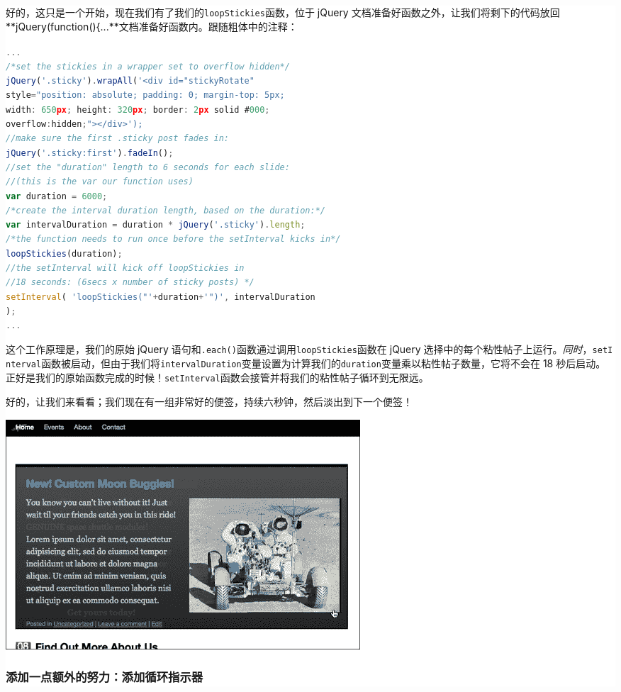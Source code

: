 好的，这只是一个开始，现在我们有了我们的`loopStickies`函数，位于 jQuery 文档准备好函数之外，让我们将剩下的代码放回**jQuery(function(){...**文档准备好函数内。跟随粗体中的注释：

```js
...
/*set the stickies in a wrapper set to overflow hidden*/
jQuery('.sticky').wrapAll('<div id="stickyRotate"
style="position: absolute; padding: 0; margin-top: 5px;
width: 650px; height: 320px; border: 2px solid #000;
overflow:hidden;"></div>');
//make sure the first .sticky post fades in:
jQuery('.sticky:first').fadeIn();
//set the "duration" length to 6 seconds for each slide:
//(this is the var our function uses)
var duration = 6000;
/*create the interval duration length, based on the duration:*/
var intervalDuration = duration * jQuery('.sticky').length;
/*the function needs to run once before the setInterval kicks in*/
loopStickies(duration);
//the setInterval will kick off loopStickies in
//18 seconds: (6secs x number of sticky posts) */
setInterval( 'loopStickies("'+duration+'")', intervalDuration
);
...

```

这个工作原理是，我们的原始 jQuery 语句和`.each()`函数通过调用`loopStickies`函数在 jQuery 选择中的每个粘性帖子上运行。*同时*，`setInterval`函数被启动，但由于我们将`intervalDuration`变量设置为计算我们的`duration`变量乘以粘性帖子数量，它将不会在 18 秒后启动。正好是我们的原始函数完成的时候！`setInterval`函数会接管并将我们的粘性帖子循环到无限远。

好的，让我们来看看；我们现在有一组非常好的便签，持续六秒钟，然后淡出到下一个便签！

![项目：创建旋转便签](img/1742_05_20.jpg)

### 添加一点额外的努力：添加循环指示器
